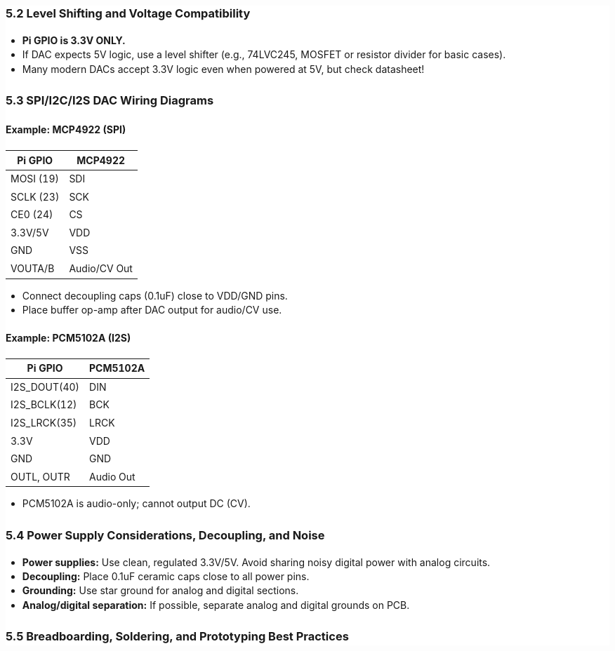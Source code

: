 ### 5.2 Level Shifting and Voltage Compatibility

- **Pi GPIO is 3.3V ONLY.**
- If DAC expects 5V logic, use a level shifter (e.g., 74LVC245, MOSFET or resistor divider for basic cases).
- Many modern DACs accept 3.3V logic even when powered at 5V, but check datasheet!

### 5.3 SPI/I2C/I2S DAC Wiring Diagrams

#### Example: MCP4922 (SPI)

| Pi GPIO   | MCP4922 |
|-----------|---------|
| MOSI (19) | SDI     |
| SCLK (23) | SCK     |
| CE0  (24) | CS      |
| 3.3V/5V   | VDD     |
| GND       | VSS     |
| VOUTA/B   | Audio/CV Out |

- Connect decoupling caps (0.1uF) close to VDD/GND pins.
- Place buffer op-amp after DAC output for audio/CV use.

#### Example: PCM5102A (I2S)

| Pi GPIO     | PCM5102A |
|-------------|----------|
| I2S_DOUT(40)| DIN      |
| I2S_BCLK(12)| BCK      |
| I2S_LRCK(35)| LRCK     |
| 3.3V        | VDD      |
| GND         | GND      |
| OUTL, OUTR  | Audio Out|

- PCM5102A is audio-only; cannot output DC (CV).

### 5.4 Power Supply Considerations, Decoupling, and Noise

- **Power supplies:** Use clean, regulated 3.3V/5V. Avoid sharing noisy digital power with analog circuits.
- **Decoupling:** Place 0.1uF ceramic caps close to all power pins.
- **Grounding:** Use star ground for analog and digital sections.
- **Analog/digital separation:** If possible, separate analog and digital grounds on PCB.

### 5.5 Breadboarding, Soldering, and Prototyping Best Practices
